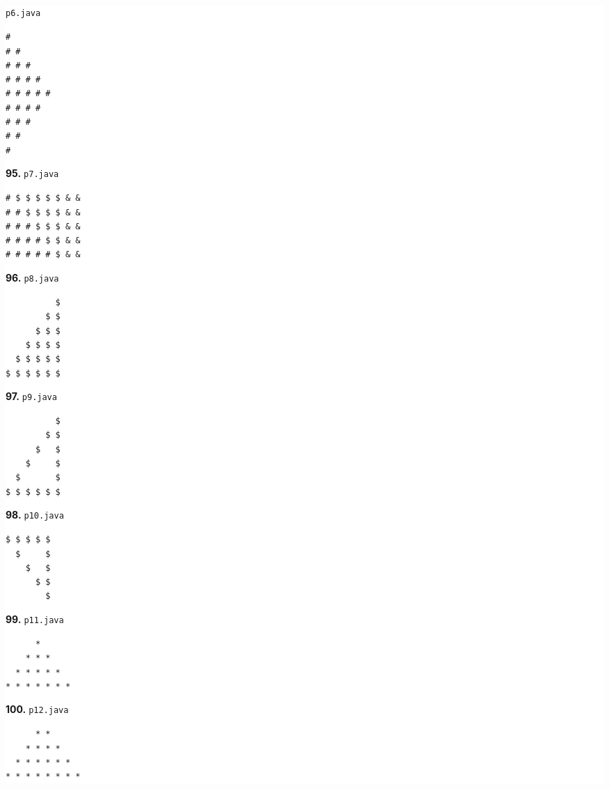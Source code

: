`p6.java`
```
#
# #
# # #
# # # #
# # # # #
# # # #
# # #
# #
#
```
**95.**
`p7.java`
```
# $ $ $ $ $ & &
# # $ $ $ $ & &
# # # $ $ $ & &
# # # # $ $ & &
# # # # # $ & &
```
**96.**
`p8.java`
```
          $
        $ $
      $ $ $
    $ $ $ $
  $ $ $ $ $
$ $ $ $ $ $
```
**97.**
`p9.java`
```
          $
        $ $
      $   $
    $     $
  $       $
$ $ $ $ $ $
```
**98.**
`p10.java`
```
$ $ $ $ $
  $     $
    $   $
      $ $ 
        $ 
```
**99.**
`p11.java`
```
      *
    * * *
  * * * * *
* * * * * * *
```
**100.**
`p12.java`
```
      * *
    * * * *
  * * * * * *
* * * * * * * *
```